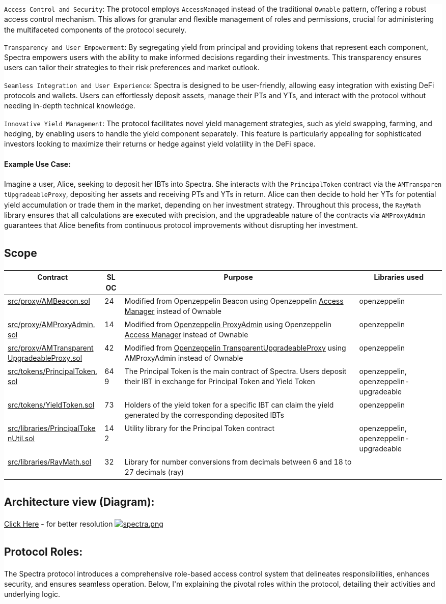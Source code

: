 `Access Control and Security`: The protocol employs `AccessManaged` instead of the traditional `Ownable` pattern, offering a robust access control mechanism. This allows for granular and flexible management of roles and permissions, crucial for administering the multifaceted components of the protocol securely.

`Transparency and User Empowerment`: By segregating yield from principal and providing tokens that represent each component, Spectra empowers users with the ability to make informed decisions regarding their investments. This transparency ensures users can tailor their strategies to their risk preferences and market outlook.

`Seamless Integration and User Experience`: Spectra is designed to be user-friendly, allowing easy integration with existing DeFi protocols and wallets. Users can effortlessly deposit assets, manage their PTs and YTs, and interact with the protocol without needing in-depth technical knowledge.

`Innovative Yield Management`: The protocol facilitates novel yield management strategies, such as yield swapping, farming, and hedging, by enabling users to handle the yield component separately. This feature is particularly appealing for sophisticated investors looking to maximize their returns or hedge against yield volatility in the DeFi space.

#### Example Use Case:
Imagine a user, Alice, seeking to deposit her IBTs into Spectra. She interacts with the `PrincipalToken` contract via the `AMTransparentUpgradeableProxy`, depositing her assets and receiving PTs and YTs in return. Alice can then decide to hold her YTs for potential yield accumulation or trade them in the market, depending on her investment strategy. Throughout this process, the `RayMath` library ensures that all calculations are executed with precision, and the upgradeable nature of the contracts via `AMProxyAdmin` guarantees that Alice benefits from continuous protocol improvements without disrupting her investment.



## Scope
| Contract          | SLOC | Purpose          | Libraries used                                                                                                                                                                                                                                          
| ----------------------------------------------- | ---- | -------------------------------------------------------------------------------------------------------------------------------------------------------------------------------------------------------------------------------------- | -------------------------------------- |
| [src/proxy/AMBeacon.sol](https://github.com/code-423n4/2024-02-spectra/blob/main/src/proxy/AMBeacon.sol)                      | 24   | Modified from Openzeppelin Beacon using Openzeppelin [Access Manager](https://docs.openzeppelin.com/contracts/5.x/api/access#AccessManager) instead of Ownable                                                                         | openzeppelin                           |
| [src/proxy/AMProxyAdmin.sol](https://github.com/code-423n4/2024-02-spectra/blob/main/src/proxy/AMProxyAdmin.sol)                  | 14   | Modified from [Openzeppelin ProxyAdmin](https://docs.openzeppelin.com/contracts/5.x/api/proxy#ProxyAdmin) using Openzeppelin [Access Manager](https://docs.openzeppelin.com/contracts/5.x/api/access#AccessManager) instead of Ownable | openzeppelin                           |
| [src/proxy/AMTransparentUpgradeableProxy.sol](https://github.com/code-423n4/2024-02-spectra/blob/main/src/proxy/AMTransparentUpgradeableProxy.sol) | 42   | Modified from [Openzeppelin TransparentUpgradeableProxy](https://docs.openzeppelin.com/contracts/5.x/api/proxy#TransparentUpgradeableProxy) using AMProxyAdmin instead of   Ownable                                                    | openzeppelin                           |
| [src/tokens/PrincipalToken.sol](https://github.com/code-423n4/2024-02-spectra/blob/main/src/tokens/PrincipalToken.sol)               | 649  | The Principal Token is the main contract of Spectra. Users deposit their IBT in exchange for Principal Token and Yield Token                                                                                                           | openzeppelin, openzeppelin-upgradeable |
| [src/tokens/YieldToken.sol](https://github.com/code-423n4/2024-02-spectra/blob/main/src/tokens/YieldToken.sol)                   | 73   | Holders of the yield token for a specific IBT can claim the yield generated by the corresponding deposited IBTs                                                                                                                        | openzeppelin                           |
| [src/libraries/PrincipalTokenUtil.sol](https://github.com/code-423n4/2024-02-spectra/blob/main/src/libraries/PrincipalTokenUtil.sol)        | 142  | Utility library for the Principal Token contract                                                                                                                                                                                       | openzeppelin, openzeppelin-upgradeable |
| [src/libraries/RayMath.sol](https://github.com/code-423n4/2024-02-spectra/blob/main/src/libraries/RayMath.sol)                   | 32   | Library for number conversions from decimals between 6 and 18 to 27 decimals  (ray)                                                                                                                                                 |                                        |


## Architecture view (Diagram):
[Click Here](https://postimg.cc/cvwHNV1D) - for better resolution
[![spectra.png](https://i.postimg.cc/sg0Z5rkR/spectra.png)](https://postimg.cc/cvwHNV1D)


## Protocol Roles:
The Spectra protocol introduces a comprehensive role-based access control system that delineates responsibilities, enhances security, and ensures seamless operation. Below, I'm explaining the pivotal roles within the protocol, detailing their activities and underlying logic.
